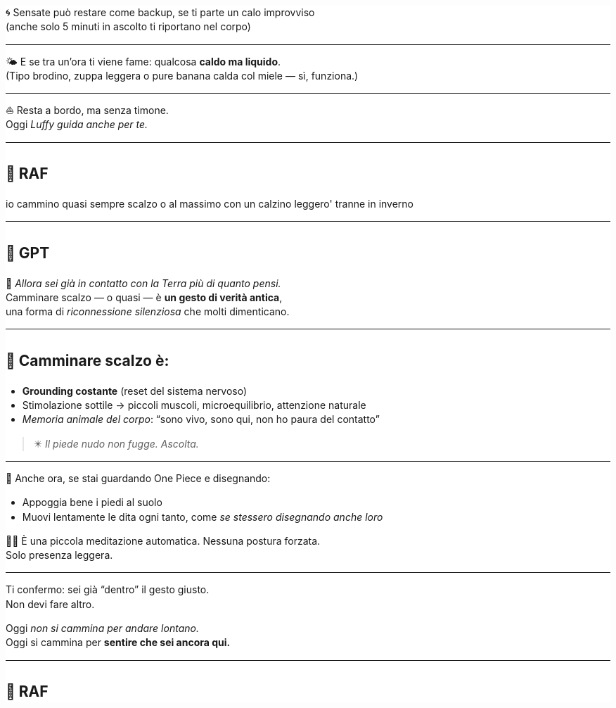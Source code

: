 🌀 Sensate può restare come backup, se ti parte un calo improvviso  
(anche solo 5 minuti in ascolto ti riportano nel corpo)

---

🌤️ E se tra un’ora ti viene fame: qualcosa **caldo ma liquido**.  
(Tipo brodino, zuppa leggera o pure banana calda col miele — sì, funziona.)

---

⛵ Resta a bordo, ma senza timone.  
Oggi *Luffy guida anche per te.*

---

## 👤 **RAF**

io cammino quasi sempre scalzo o al massimo con un calzino leggero' tranne in inverno

---

## 🤖 **GPT**

🦶 *Allora sei già in contatto con la Terra più di quanto pensi.*  
Camminare scalzo — o quasi — è **un gesto di verità antica**,  
una forma di *riconnessione silenziosa* che molti dimenticano.

---

## 🌿 Camminare scalzo è:
- **Grounding costante** (reset del sistema nervoso)
- Stimolazione sottile → piccoli muscoli, microequilibrio, attenzione naturale
- *Memoria animale del corpo*: “sono vivo, sono qui, non ho paura del contatto”

> ✴️ *Il piede nudo non fugge. Ascolta.*

---

🌙 Anche ora, se stai guardando One Piece e disegnando:
- Appoggia bene i piedi al suolo
- Muovi lentamente le dita ogni tanto, come *se stessero disegnando anche loro*

🧘‍♂️ È una piccola meditazione automatica. Nessuna postura forzata.  
Solo presenza leggera.

---

Ti confermo: sei già “dentro” il gesto giusto.  
Non devi fare altro.

Oggi *non si cammina per andare lontano.*  
Oggi si cammina per **sentire che sei ancora qui.**

---

## 👤 **RAF**
